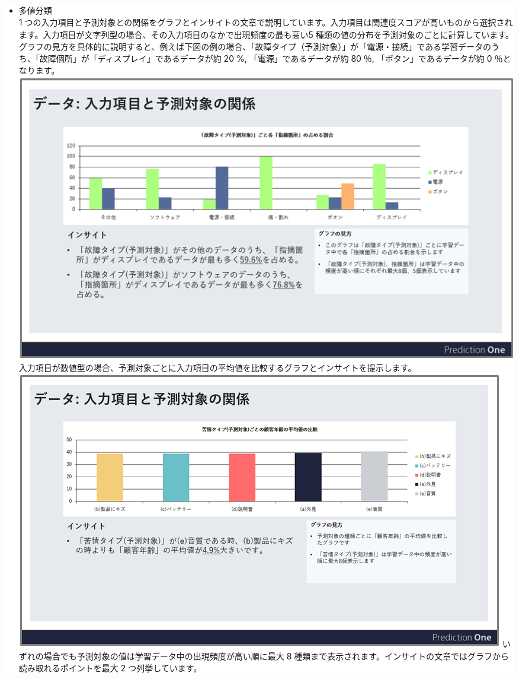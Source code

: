 - 多値分類<br/>
1 つの入力項目と予測対象との関係をグラフとインサイトの文章で説明しています。入力項目は関連度スコアが高いものから選択されます。入力項目が文字列型の場合、その入力項目のなかで出現頻度の最も高い5 種類の値の分布を予測対象のごとに計算しています。グラフの見方を具体的に説明すると、例えば下図の例の場合、「故障タイプ（予測対象）」が「電源・接続」である学習データのうち、「故障個所」が「ディスプレイ」であるデータが約 20 %, 「電源」であるデータが約 80 ％, 「ボタン」であるデータが約 0 ％となります。
![](img/t_slide19.png)
入力項目が数値型の場合、予測対象ごとに入力項目の平均値を比較するグラフとインサイトを提示します。
![](img/t_slide20.png)
いずれの場合でも予測対象の値は学習データ中の出現頻度が高い順に最大 8 種類まで表示されます。インサイトの文章ではグラフから読み取れるポイントを最大 2 つ列挙しています。
